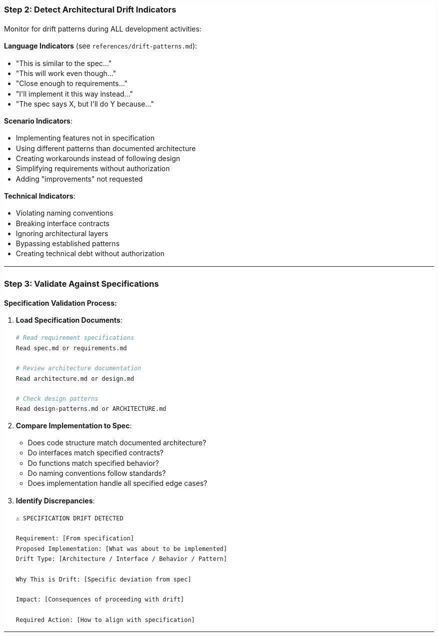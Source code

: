 ### Step 2: Detect Architectural Drift Indicators

Monitor for drift patterns during ALL development activities:

**Language Indicators** (see `references/drift-patterns.md`):
- "This is similar to the spec..."
- "This will work even though..."
- "Close enough to requirements..."
- "I'll implement it this way instead..."
- "The spec says X, but I'll do Y because..."

**Scenario Indicators**:
- Implementing features not in specification
- Using different patterns than documented architecture
- Creating workarounds instead of following design
- Simplifying requirements without authorization
- Adding "improvements" not requested

**Technical Indicators**:
- Violating naming conventions
- Breaking interface contracts
- Ignoring architectural layers
- Bypassing established patterns
- Creating technical debt without authorization

---

### Step 3: Validate Against Specifications

**Specification Validation Process:**

1. **Load Specification Documents**:
   ```bash
   # Read requirement specifications
   Read spec.md or requirements.md

   # Review architecture documentation
   Read architecture.md or design.md

   # Check design patterns
   Read design-patterns.md or ARCHITECTURE.md
   ```

2. **Compare Implementation to Spec**:
   - Does code structure match documented architecture?
   - Do interfaces match specified contracts?
   - Do functions match specified behavior?
   - Do naming conventions follow standards?
   - Does implementation handle all specified edge cases?

3. **Identify Discrepancies**:
   ```
   ⚠️ SPECIFICATION DRIFT DETECTED

   Requirement: [From specification]
   Proposed Implementation: [What was about to be implemented]
   Drift Type: [Architecture / Interface / Behavior / Pattern]

   Why This is Drift: [Specific deviation from spec]

   Impact: [Consequences of proceeding with drift]

   Required Action: [How to align with specification]
   ```

---